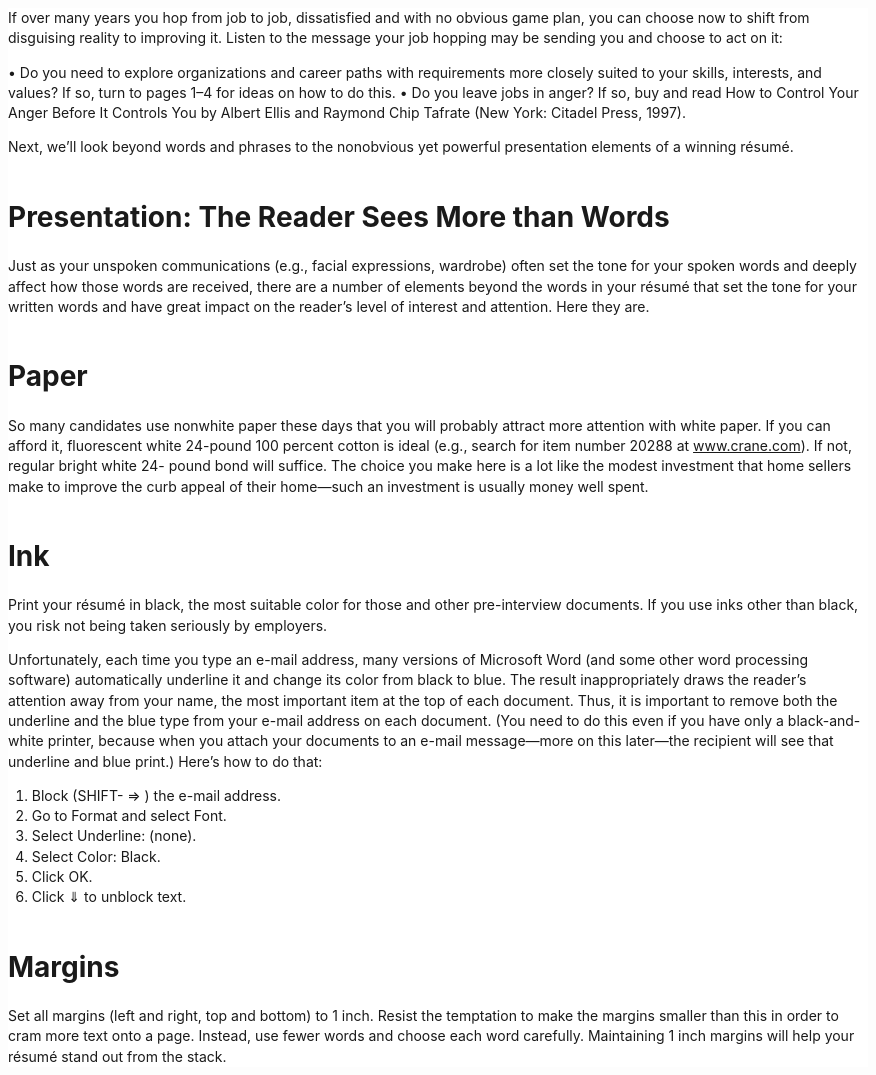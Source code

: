 If over many years you hop from job to job, dissatisfied and with no obvious game plan, you can choose now to shift from disguising reality to improving it. Listen to the message your job hopping may be sending you and choose to act on it:

• Do you need to explore organizations and career paths with requirements more closely suited to your skills, interests, and values? If so, turn to pages 1–4 for ideas on how to do this. • Do you leave jobs in anger? If so, buy and read How to Control Your Anger Before It Controls You by Albert Ellis and Raymond Chip Tafrate (New York: Citadel Press, 1997).

Next, we’ll look beyond words and phrases to the nonobvious yet powerful presentation elements of a winning résumé.

# Presentation: The Reader Sees More than Words

Just as your unspoken communications (e.g., facial expressions, wardrobe) often set the tone for your spoken words and deeply affect how those words are received, there are a number of elements beyond the words in your résumé that set the tone for your written words and have great impact on the reader’s level of interest and attention. Here they are.

# Paper

So many candidates use nonwhite paper these days that you will probably attract more attention with white paper. If you can afford it, fluorescent white 24-pound 100 percent cotton is ideal (e.g., search for item number 20288 at www.crane.com). If not, regular bright white 24- pound bond will suffice. The choice you make here is a lot like the modest investment that home sellers make to improve the curb appeal of their home—such an investment is usually money well spent.

# Ink

Print your résumé in black, the most suitable color for those and other pre-interview documents. If you use inks other than black, you risk not being taken seriously by employers.

Unfortunately, each time you type an e-mail address, many versions of Microsoft Word (and some other word processing software) automatically underline it and change its color from black to blue. The result inappropriately draws the reader’s attention away from your name, the most important item at the top of each document. Thus, it is important to remove both the underline and the blue type from your e-mail address on each document. (You need to do this even if you have only a black-and-white printer, because when you attach your documents to an e-mail message—more on this later—the recipient will see that underline and blue print.) Here’s how to do that:

1. Block (SHIFT- $\Rightarrow$ ) the e-mail address.   
2. Go to Format and select Font.   
3. Select Underline: (none).   
4. Select Color: Black.   
5. Click OK.   
6. Click $\Downarrow$ to unblock text.

# Margins

Set all margins (left and right, top and bottom) to 1 inch. Resist the temptation to make the margins smaller than this in order to cram more text onto a page. Instead, use fewer words and choose each word carefully. Maintaining 1 inch margins will help your résumé stand out from the stack.
